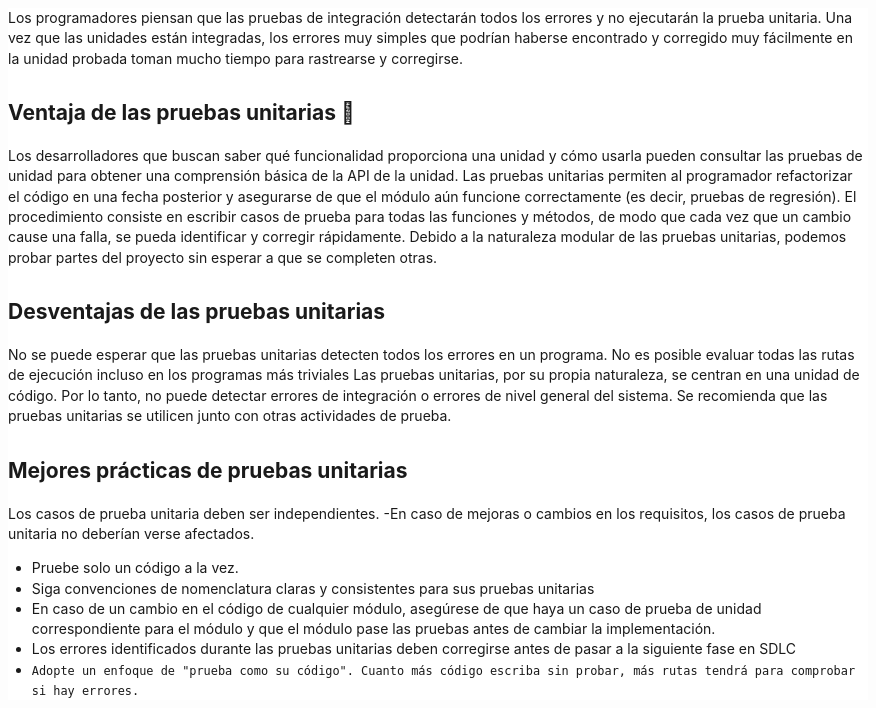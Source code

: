 Los programadores piensan que las pruebas de integración detectarán todos los errores y no ejecutarán la prueba unitaria. Una vez que las unidades están integradas, los errores muy simples que podrían haberse encontrado y corregido muy fácilmente en la unidad probada toman mucho tiempo para rastrearse y corregirse.

## Ventaja de las pruebas unitarias 🌟
Los desarrolladores que buscan saber qué funcionalidad proporciona una unidad y cómo usarla pueden consultar las pruebas de unidad para obtener una comprensión básica de la API de la unidad.
Las pruebas unitarias permiten al programador refactorizar el código en una fecha posterior y asegurarse de que el módulo aún funcione correctamente (es decir, pruebas de regresión). El procedimiento consiste en escribir casos de prueba para todas las funciones y métodos, de modo que cada vez que un cambio cause una falla, se pueda identificar y corregir rápidamente.
Debido a la naturaleza modular de las pruebas unitarias, podemos probar partes del proyecto sin esperar a que se completen otras.

## Desventajas de las pruebas unitarias
No se puede esperar que las pruebas unitarias detecten todos los errores en un programa. No es posible evaluar todas las rutas de ejecución incluso en los programas más triviales
Las pruebas unitarias, por su propia naturaleza, se centran en una unidad de código. Por lo tanto, no puede detectar errores de integración o errores de nivel general del sistema.
Se recomienda que las pruebas unitarias se utilicen junto con otras actividades de prueba.

## Mejores prácticas de pruebas unitarias
Los casos de prueba unitaria deben ser independientes. 
-En caso de mejoras o cambios en los requisitos, los casos de prueba unitaria no deberían verse afectados.
- Pruebe solo un código a la vez.
- Siga convenciones de nomenclatura claras y consistentes para sus pruebas unitarias
- En caso de un cambio en el código de cualquier módulo, asegúrese de que haya un caso de prueba de unidad correspondiente para el módulo y que el módulo pase las pruebas antes de cambiar la implementación.
- Los errores identificados durante las pruebas unitarias deben corregirse antes de pasar a la siguiente fase en SDLC
- `Adopte un enfoque de "prueba como su código". Cuanto más código escriba sin probar, más rutas tendrá para comprobar si hay errores.`


